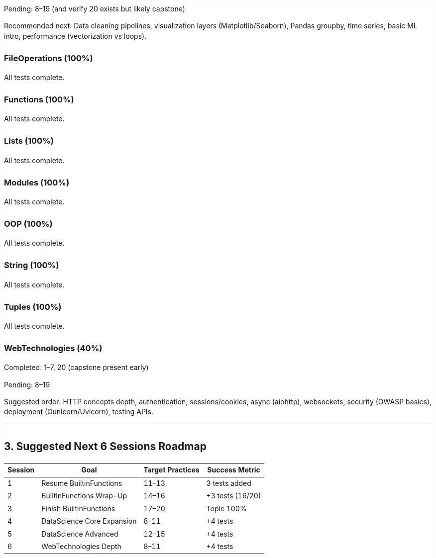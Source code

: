 Pending: 8–19 (and verify 20 exists but likely capstone)

Recommended next: Data cleaning pipelines, visualization layers (Matplotlib/Seaborn), Pandas groupby, time series, basic ML intro, performance (vectorization vs loops).

### FileOperations (100%)

All tests complete.

### Functions (100%)

All tests complete.

### Lists (100%)

All tests complete.

### Modules (100%)

All tests complete.

### OOP (100%)

All tests complete.

### String (100%)

All tests complete.

### Tuples (100%)

All tests complete.

### WebTechnologies (40%)

Completed: 1–7, 20 (capstone present early)

Pending: 8–19

Suggested order: HTTP concepts depth, authentication, sessions/cookies, async (aiohttp), websockets, security (OWASP basics), deployment (Gunicorn/Uvicorn), testing APIs.

---

## 3. Suggested Next 6 Sessions Roadmap

| Session | Goal | Target Practices | Success Metric |
|---------|------|--------------|----------------|
| 1 | Resume BuiltinFunctions | 11–13 | 3 tests added |
| 2 | BuiltinFunctions Wrap-Up | 14–16 | +3 tests (16/20) |
| 3 | Finish BuiltinFunctions | 17–20 | Topic 100% |
| 4 | DataScience Core Expansion | 8–11 | +4 tests |
| 5 | DataScience Advanced | 12–15 | +4 tests |
| 6 | WebTechnologies Depth | 8–11 | +4 tests |
